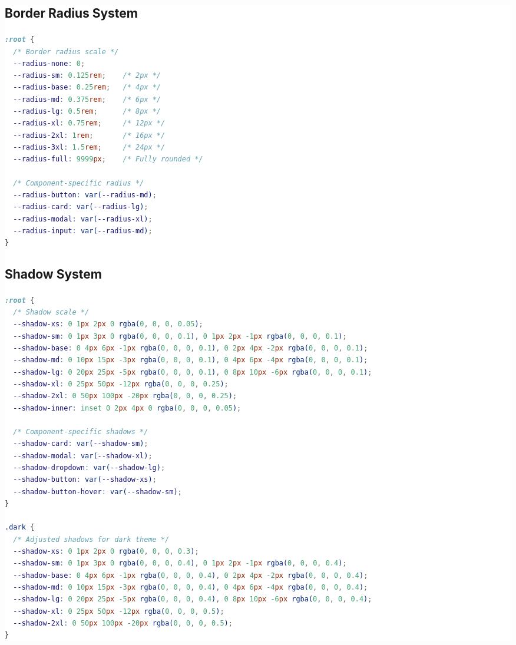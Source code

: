 ## Border Radius System

```css
:root {
  /* Border radius scale */
  --radius-none: 0;
  --radius-sm: 0.125rem;    /* 2px */
  --radius-base: 0.25rem;   /* 4px */
  --radius-md: 0.375rem;    /* 6px */
  --radius-lg: 0.5rem;      /* 8px */
  --radius-xl: 0.75rem;     /* 12px */
  --radius-2xl: 1rem;       /* 16px */
  --radius-3xl: 1.5rem;     /* 24px */
  --radius-full: 9999px;    /* Fully rounded */
  
  /* Component-specific radius */
  --radius-button: var(--radius-md);
  --radius-card: var(--radius-lg);
  --radius-modal: var(--radius-xl);
  --radius-input: var(--radius-md);
}
```

## Shadow System

```css
:root {
  /* Shadow scale */
  --shadow-xs: 0 1px 2px 0 rgba(0, 0, 0, 0.05);
  --shadow-sm: 0 1px 3px 0 rgba(0, 0, 0, 0.1), 0 1px 2px -1px rgba(0, 0, 0, 0.1);
  --shadow-base: 0 4px 6px -1px rgba(0, 0, 0, 0.1), 0 2px 4px -2px rgba(0, 0, 0, 0.1);
  --shadow-md: 0 10px 15px -3px rgba(0, 0, 0, 0.1), 0 4px 6px -4px rgba(0, 0, 0, 0.1);
  --shadow-lg: 0 20px 25px -5px rgba(0, 0, 0, 0.1), 0 8px 10px -6px rgba(0, 0, 0, 0.1);
  --shadow-xl: 0 25px 50px -12px rgba(0, 0, 0, 0.25);
  --shadow-2xl: 0 50px 100px -20px rgba(0, 0, 0, 0.25);
  --shadow-inner: inset 0 2px 4px 0 rgba(0, 0, 0, 0.05);
  
  /* Component-specific shadows */
  --shadow-card: var(--shadow-sm);
  --shadow-modal: var(--shadow-xl);
  --shadow-dropdown: var(--shadow-lg);
  --shadow-button: var(--shadow-xs);
  --shadow-button-hover: var(--shadow-sm);
}

.dark {
  /* Adjusted shadows for dark theme */
  --shadow-xs: 0 1px 2px 0 rgba(0, 0, 0, 0.3);
  --shadow-sm: 0 1px 3px 0 rgba(0, 0, 0, 0.4), 0 1px 2px -1px rgba(0, 0, 0, 0.4);
  --shadow-base: 0 4px 6px -1px rgba(0, 0, 0, 0.4), 0 2px 4px -2px rgba(0, 0, 0, 0.4);
  --shadow-md: 0 10px 15px -3px rgba(0, 0, 0, 0.4), 0 4px 6px -4px rgba(0, 0, 0, 0.4);
  --shadow-lg: 0 20px 25px -5px rgba(0, 0, 0, 0.4), 0 8px 10px -6px rgba(0, 0, 0, 0.4);
  --shadow-xl: 0 25px 50px -12px rgba(0, 0, 0, 0.5);
  --shadow-2xl: 0 50px 100px -20px rgba(0, 0, 0, 0.5);
}
```
